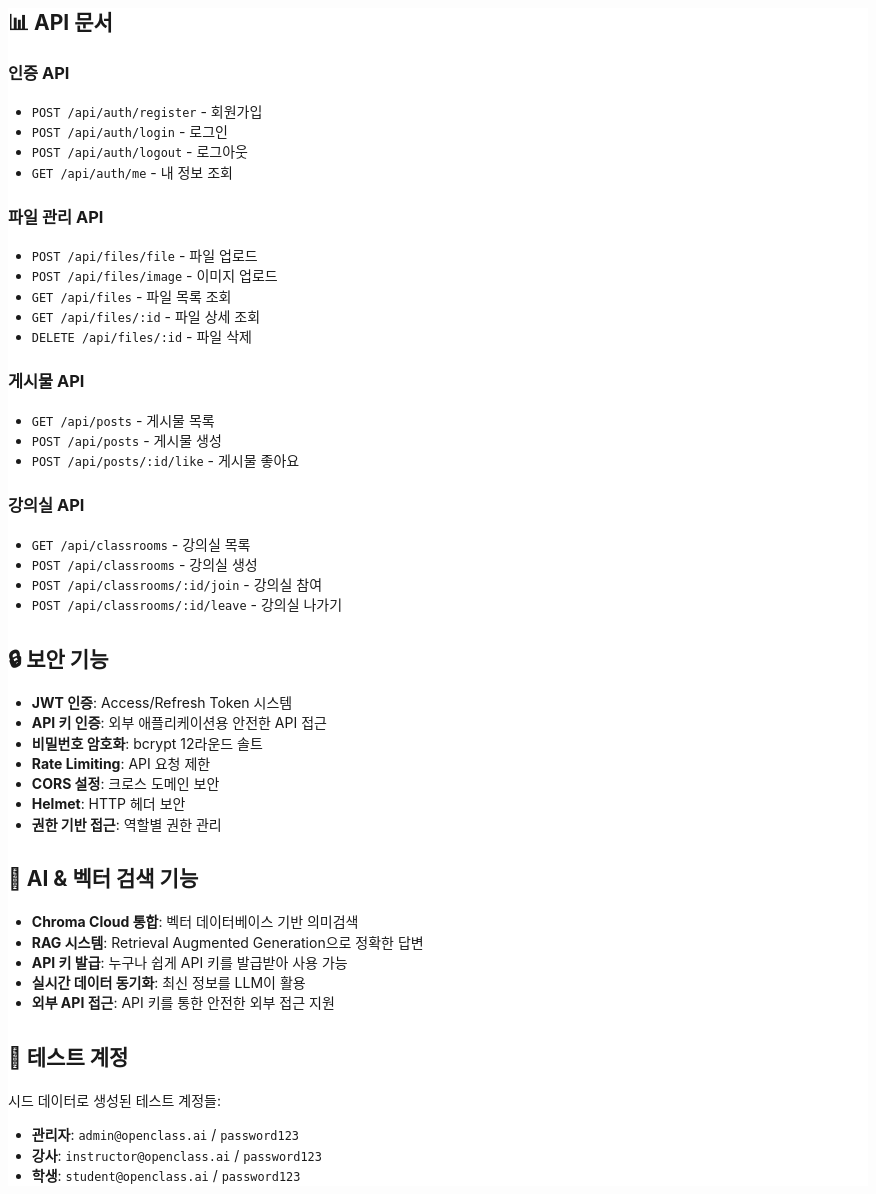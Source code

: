 ## 📊 API 문서

### 인증 API
- `POST /api/auth/register` - 회원가입
- `POST /api/auth/login` - 로그인
- `POST /api/auth/logout` - 로그아웃
- `GET /api/auth/me` - 내 정보 조회

### 파일 관리 API
- `POST /api/files/file` - 파일 업로드
- `POST /api/files/image` - 이미지 업로드
- `GET /api/files` - 파일 목록 조회
- `GET /api/files/:id` - 파일 상세 조회
- `DELETE /api/files/:id` - 파일 삭제

### 게시물 API
- `GET /api/posts` - 게시물 목록
- `POST /api/posts` - 게시물 생성
- `POST /api/posts/:id/like` - 게시물 좋아요

### 강의실 API
- `GET /api/classrooms` - 강의실 목록
- `POST /api/classrooms` - 강의실 생성
- `POST /api/classrooms/:id/join` - 강의실 참여
- `POST /api/classrooms/:id/leave` - 강의실 나가기

## 🔒 보안 기능

- **JWT 인증**: Access/Refresh Token 시스템
- **API 키 인증**: 외부 애플리케이션용 안전한 API 접근
- **비밀번호 암호화**: bcrypt 12라운드 솔트
- **Rate Limiting**: API 요청 제한
- **CORS 설정**: 크로스 도메인 보안
- **Helmet**: HTTP 헤더 보안
- **권한 기반 접근**: 역할별 권한 관리

## 🧠 AI & 벡터 검색 기능

- **Chroma Cloud 통합**: 벡터 데이터베이스 기반 의미검색
- **RAG 시스템**: Retrieval Augmented Generation으로 정확한 답변
- **API 키 발급**: 누구나 쉽게 API 키를 발급받아 사용 가능
- **실시간 데이터 동기화**: 최신 정보를 LLM이 활용
- **외부 API 접근**: API 키를 통한 안전한 외부 접근 지원

## 🧪 테스트 계정

시드 데이터로 생성된 테스트 계정들:
- **관리자**: `admin@openclass.ai` / `password123`
- **강사**: `instructor@openclass.ai` / `password123`
- **학생**: `student@openclass.ai` / `password123`
